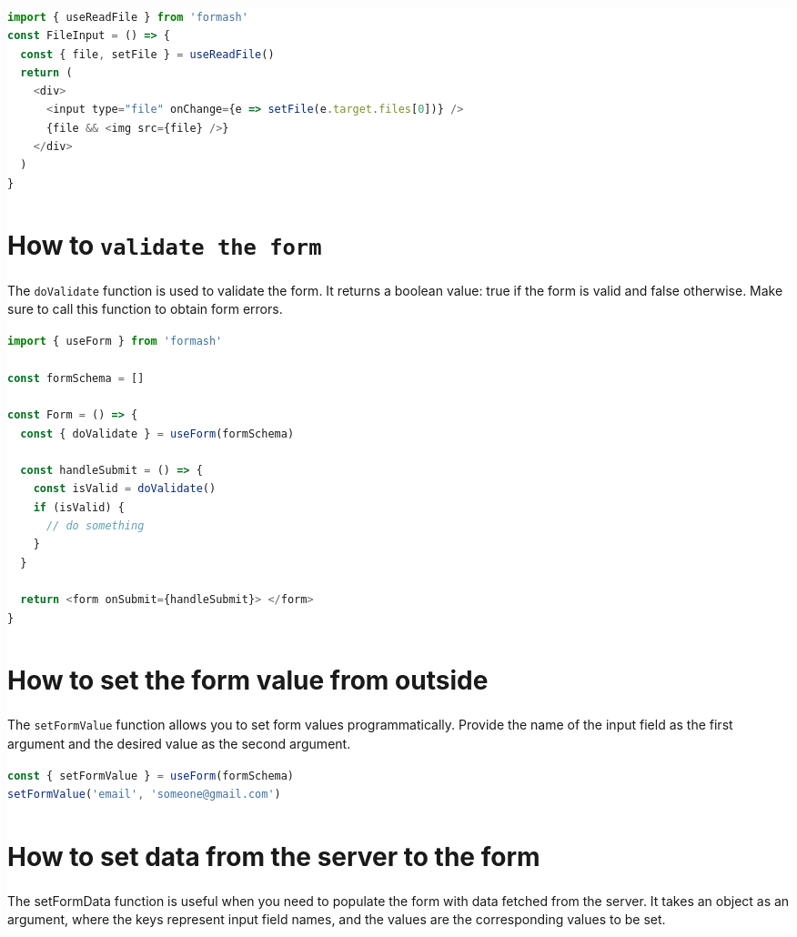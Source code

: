```javascript
import { useReadFile } from 'formash'
const FileInput = () => {
  const { file, setFile } = useReadFile()
  return (
    <div>
      <input type="file" onChange={e => setFile(e.target.files[0])} />
      {file && <img src={file} />}
    </div>
  )
}
```

# How to `validate the form`

The `doValidate` function is used to validate the form. It returns a boolean value: true if the form is valid and false otherwise. Make sure to call this function to obtain form errors.

```javascript
import { useForm } from 'formash'

const formSchema = []

const Form = () => {
  const { doValidate } = useForm(formSchema)

  const handleSubmit = () => {
    const isValid = doValidate()
    if (isValid) {
      // do something
    }
  }

  return <form onSubmit={handleSubmit}> </form>
}
```

# How to set the form value from outside

The `setFormValue` function allows you to set form values programmatically. Provide the name of the input field as the first argument and the desired value as the second argument.

```javascript
const { setFormValue } = useForm(formSchema)
setFormValue('email', 'someone@gmail.com')
```

# How to set data from the server to the form

The setFormData function is useful when you need to populate the form with data fetched from the server. It takes an object as an argument, where the keys represent input field names, and the values are the corresponding values to be set.
